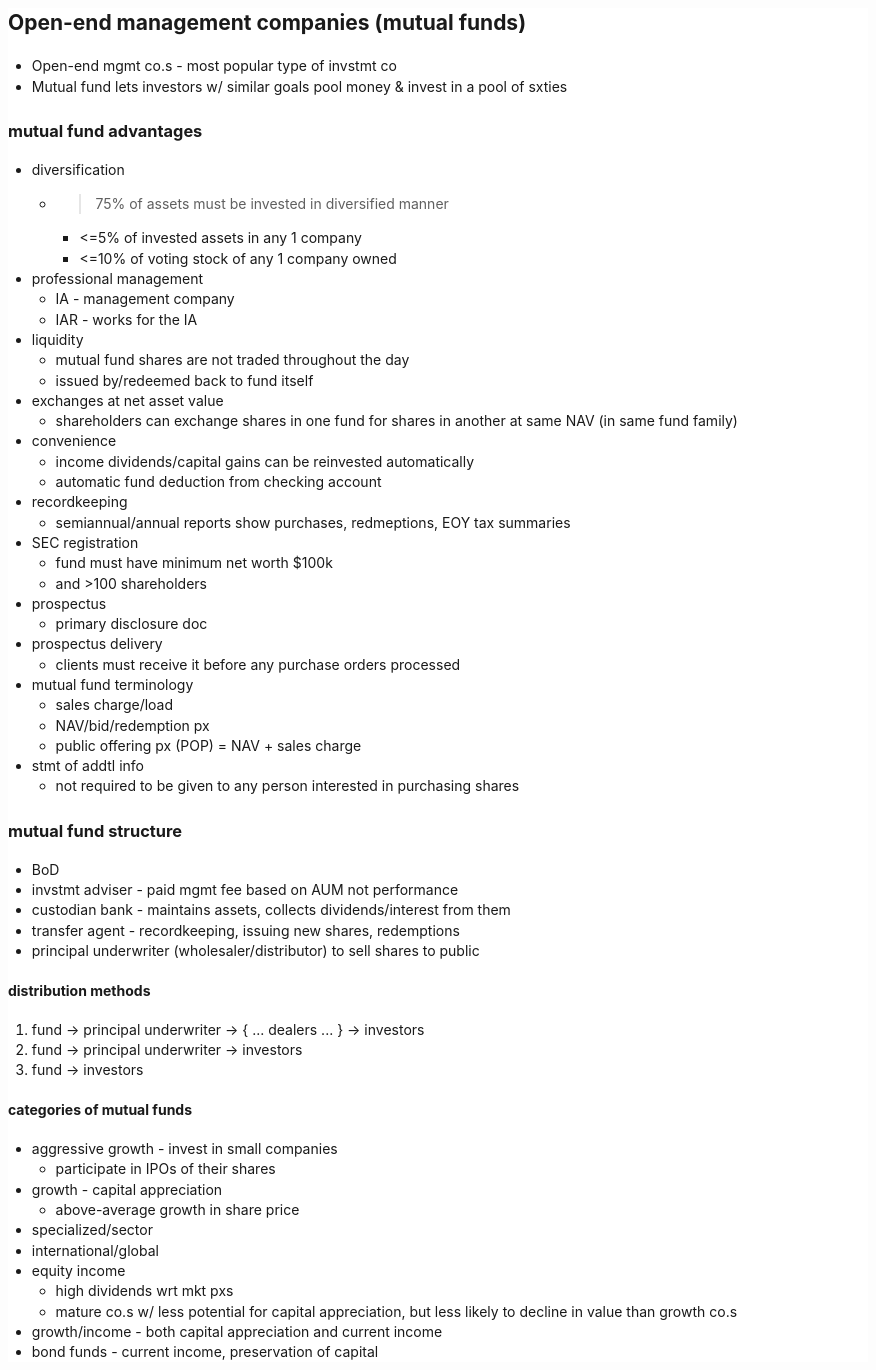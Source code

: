## Open-end management companies (mutual funds)
- Open-end mgmt co.s  - most popular type of invstmt co
- Mutual fund lets investors w/ similar goals pool money & invest in a pool of sxties

### mutual fund advantages
- diversification
	- >75% of assets must be invested in diversified manner
		- <=5% of invested assets in any 1 company
		- <=10% of voting stock of any 1 company owned
- professional management
	- IA - management company
	- IAR - works for the IA
- liquidity
	- mutual fund shares are not traded throughout the day
	- issued by/redeemed back to fund itself
- exchanges at net asset value
	- shareholders can exchange shares in one fund for shares in another at same NAV (in same fund family)
- convenience
	- income dividends/capital gains can be reinvested automatically
	- automatic fund deduction from checking account
- recordkeeping
	- semiannual/annual reports show purchases, redmeptions, EOY tax summaries
- SEC registration
	- fund must have minimum net worth $100k
	- and >100 shareholders
- prospectus
	- primary disclosure doc
- prospectus delivery
	- clients must receive it before any purchase orders processed
- mutual fund terminology
	- sales charge/load
	- NAV/bid/redemption px
	- public offering px (POP) = NAV + sales charge
- stmt of addtl info
	- not required to be given to any person interested in purchasing shares

### mutual fund structure
- BoD
- invstmt adviser - paid mgmt fee based on AUM not performance
- custodian bank - maintains assets, collects dividends/interest from them
- transfer agent - recordkeeping, issuing new shares, redemptions
- principal underwriter (wholesaler/distributor) to sell shares to public

#### distribution methods
1. fund -> principal underwriter -> { ... dealers ... } -> investors
2. fund -> principal underwriter -> investors
3. fund -> investors

#### categories of mutual funds
- aggressive growth - invest in small companies
	- participate in IPOs of their shares
- growth - capital appreciation
	- above-average growth in share price
- specialized/sector
- international/global
- equity income
	- high dividends wrt mkt pxs
	- mature co.s w/ less potential for capital appreciation, but less likely to decline in value than growth co.s
- growth/income - both capital appreciation and current income
- bond funds - current income, preservation of capital
